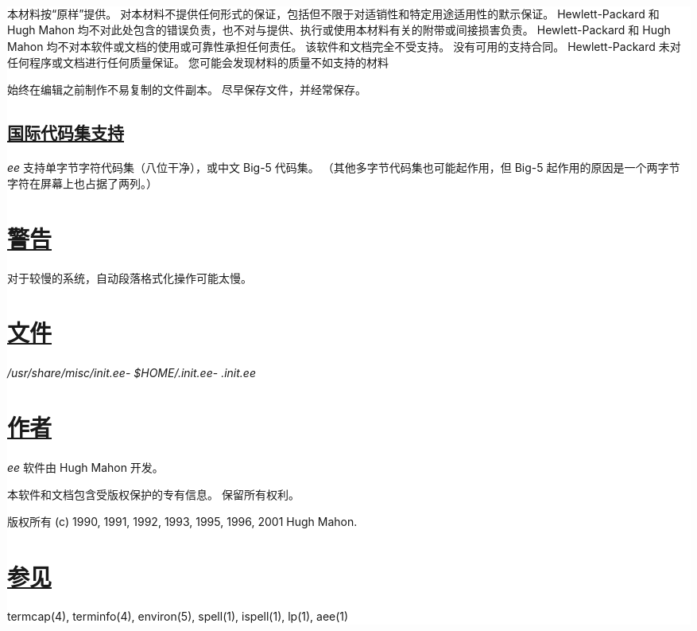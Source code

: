本材料按“原样”提供。 对本材料不提供任何形式的保证，包括但不限于对适销性和特定用途适用性的默示保证。 Hewlett-Packard 和 Hugh Mahon 均不对此处包含的错误负责，也不对与提供、执行或使用本材料有关的附带或间接损害负责。 Hewlett-Packard 和 Hugh Mahon 均不对本软件或文档的使用或可靠性承担任何责任。 该软件和文档完全不受支持。 没有可用的支持合同。 Hewlett-Packard 未对任何程序或文档进行任何质量保证。 您可能会发现材料的质量不如支持的材料

始终在编辑之前制作不易复制的文件副本。 尽早保存文件，并经常保存。

[国际代码集支持](#__u56FD___u9645___u4EE3___u7801___u96C6___u652F___u6301_)
--------------------------------------------------------------------

_ee_ 支持单字节字符代码集（八位干净），或中文 Big-5 代码集。 （其他多字节代码集也可能起作用，但 Big-5 起作用的原因是一个两字节字符在屏幕上也占据了两列。）

[警告](#__u8B66___u544A_)
=======================

对于较慢的系统，自动段落格式化操作可能太慢。

[文件](#__u6587___u4EF6_)
=======================

_/usr/share/misc/init.ee_-
_$HOME/.init.ee_-
_.init.ee_

[作者](#__u4F5C___u8005_)
=======================

_ee_ 软件由 Hugh Mahon 开发。

本软件和文档包含受版权保护的专有信息。 保留所有权利。

版权所有 (c) 1990, 1991, 1992, 1993, 1995, 1996, 2001 Hugh Mahon.

[参见](#__u53C2___u89C1_)
=======================

termcap(4), terminfo(4), environ(5), spell(1), ispell(1), lp(1), aee(1)